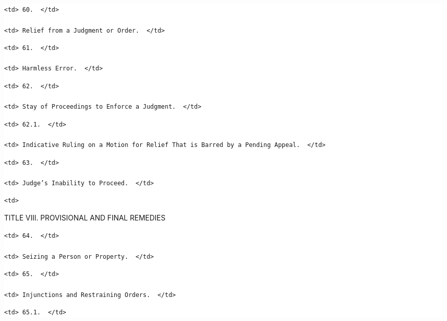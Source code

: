     <td> 60.  </td>

    <td> Relief from a Judgment or Order.  </td>

  </tr>

  <tr>

    <td> 61.  </td>

    <td> Harmless Error.  </td>

  </tr>

  <tr>

    <td> 62.  </td>

    <td> Stay of Proceedings to Enforce a Judgment.  </td>

  </tr>

  <tr>

    <td> 62.1.  </td>

    <td> Indicative Ruling on a Motion for Relief That is Barred by a Pending Appeal.  </td>

  </tr>

  <tr>

    <td> 63.  </td>

    <td> Judge’s Inability to Proceed.  </td>

  </tr>

  <tr>

    <td> 

TITLE VIII. PROVISIONAL AND FINAL REMEDIES  </td>

  </tr>

  <tr>

    <td> 64.  </td>

    <td> Seizing a Person or Property.  </td>

  </tr>

  <tr>

    <td> 65.  </td>

    <td> Injunctions and Restraining Orders.  </td>

  </tr>

  <tr>

    <td> 65.1.  </td>
